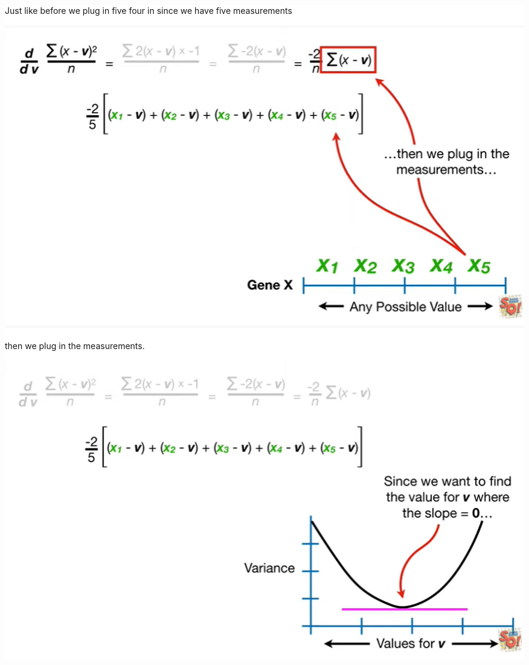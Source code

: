 Just like before we plug in five four in since we have five measurements

![](media/STATQUEST-37-STATISTICS_FUNDAMENTALS-WHY_DIVIDING_BY_N_UNDERESTIMATES_THE_VARIANCE/image131.png)

then we plug in the measurements.

![](media/STATQUEST-37-STATISTICS_FUNDAMENTALS-WHY_DIVIDING_BY_N_UNDERESTIMATES_THE_VARIANCE/image132.png)
